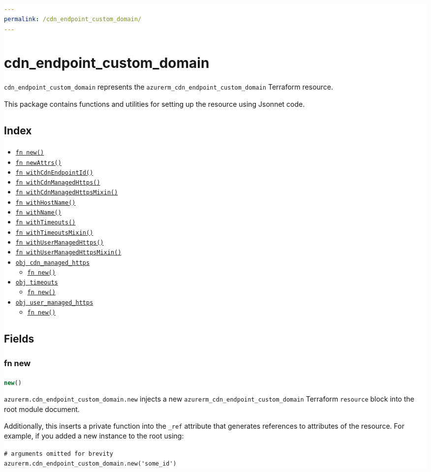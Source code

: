 ```yaml
---
permalink: /cdn_endpoint_custom_domain/
---
```


# cdn_endpoint_custom_domain

`cdn_endpoint_custom_domain` represents the `azurerm_cdn_endpoint_custom_domain` Terraform resource.



This package contains functions and utilities for setting up the resource using Jsonnet code.


## Index

* [`fn new()`](#fn-new)
* [`fn newAttrs()`](#fn-newattrs)
* [`fn withCdnEndpointId()`](#fn-withcdnendpointid)
* [`fn withCdnManagedHttps()`](#fn-withcdnmanagedhttps)
* [`fn withCdnManagedHttpsMixin()`](#fn-withcdnmanagedhttpsmixin)
* [`fn withHostName()`](#fn-withhostname)
* [`fn withName()`](#fn-withname)
* [`fn withTimeouts()`](#fn-withtimeouts)
* [`fn withTimeoutsMixin()`](#fn-withtimeoutsmixin)
* [`fn withUserManagedHttps()`](#fn-withusermanagedhttps)
* [`fn withUserManagedHttpsMixin()`](#fn-withusermanagedhttpsmixin)
* [`obj cdn_managed_https`](#obj-cdn_managed_https)
  * [`fn new()`](#fn-cdn_managed_httpsnew)
* [`obj timeouts`](#obj-timeouts)
  * [`fn new()`](#fn-timeoutsnew)
* [`obj user_managed_https`](#obj-user_managed_https)
  * [`fn new()`](#fn-user_managed_httpsnew)

## Fields

### fn new

```ts
new()
```


`azurerm.cdn_endpoint_custom_domain.new` injects a new `azurerm_cdn_endpoint_custom_domain` Terraform `resource`
block into the root module document.

Additionally, this inserts a private function into the `_ref` attribute that generates references to attributes of the
resource. For example, if you added a new instance to the root using:

    # arguments omitted for brevity
    azurerm.cdn_endpoint_custom_domain.new('some_id')
